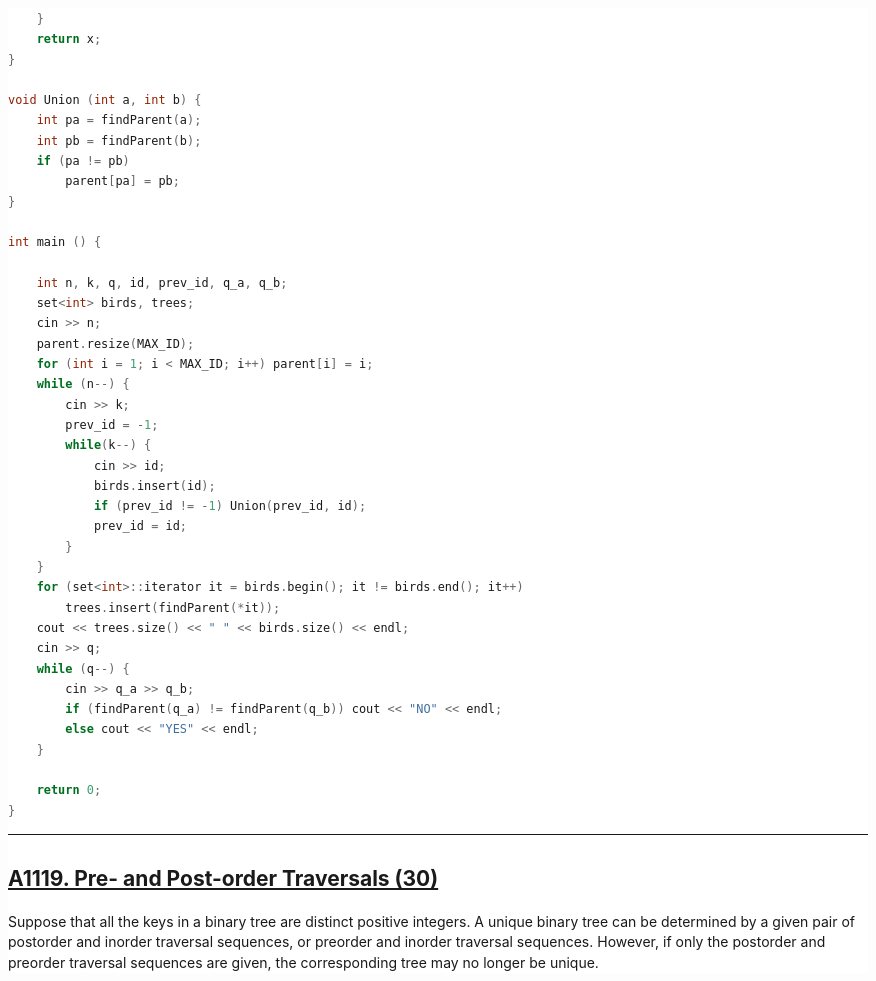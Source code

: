 ```c
	}
	return x;
}

void Union (int a, int b) {
	int pa = findParent(a);
	int pb = findParent(b);
	if (pa != pb)
		parent[pa] = pb;
}

int main () {

	int n, k, q, id, prev_id, q_a, q_b;
	set<int> birds, trees;
	cin >> n;
	parent.resize(MAX_ID);
	for (int i = 1; i < MAX_ID; i++) parent[i] = i;
	while (n--) {
		cin >> k;
		prev_id = -1;
		while(k--) {
			cin >> id;
			birds.insert(id);
			if (prev_id != -1) Union(prev_id, id);
			prev_id = id;
		}
	}
	for (set<int>::iterator it = birds.begin(); it != birds.end(); it++)
		trees.insert(findParent(*it));
	cout << trees.size() << " " << birds.size() << endl;
	cin >> q;
	while (q--) {
		cin >> q_a >> q_b;
		if (findParent(q_a) != findParent(q_b)) cout << "NO" << endl;
		else cout << "YES" << endl;
	}

	return 0;
}
```


------


## [A1119. Pre- and Post-order Traversals (30)](https://www.patest.cn/contests/pat-a-practise/1119)

Suppose that all the keys in a binary tree are distinct positive integers. A unique binary tree can be determined by a given pair of postorder and inorder traversal sequences, or preorder and inorder traversal sequences. However, if only the postorder and preorder traversal sequences are given, the corresponding tree may no longer be unique.
